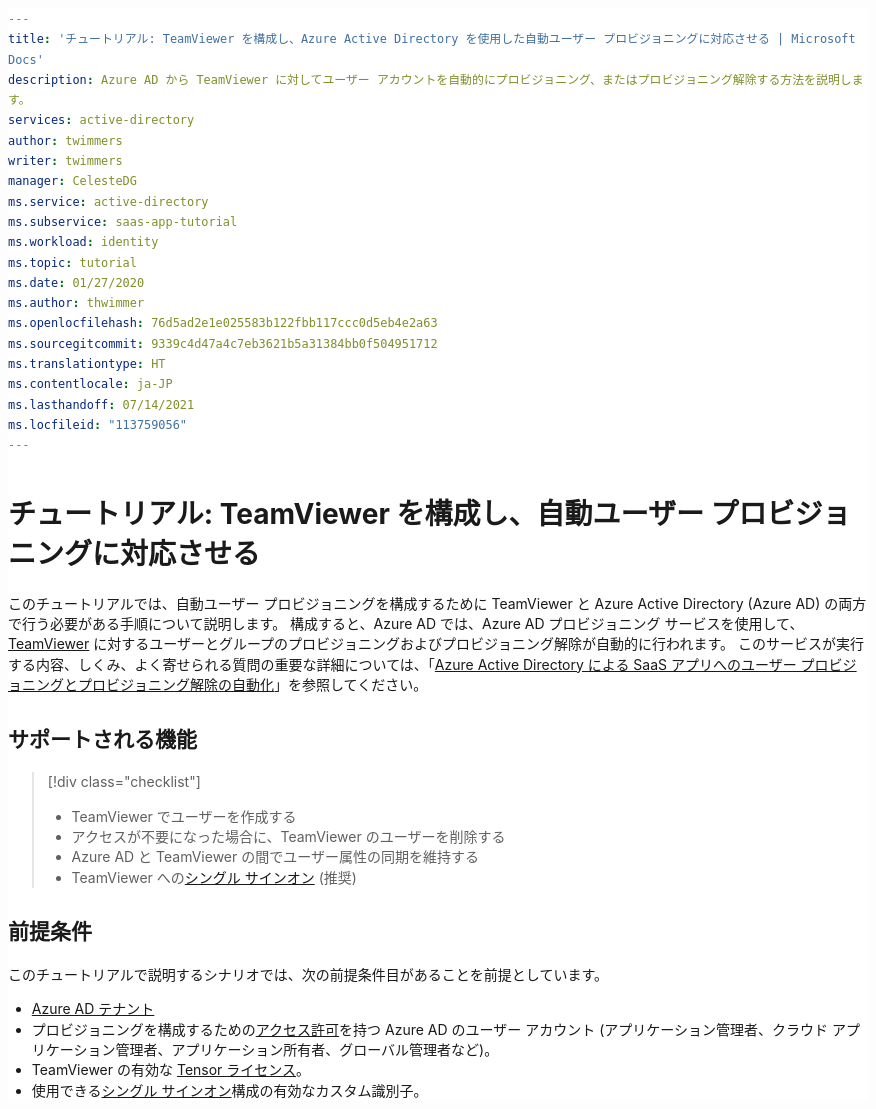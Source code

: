 ```yaml
---
title: 'チュートリアル: TeamViewer を構成し、Azure Active Directory を使用した自動ユーザー プロビジョニングに対応させる | Microsoft Docs'
description: Azure AD から TeamViewer に対してユーザー アカウントを自動的にプロビジョニング、またはプロビジョニング解除する方法を説明します。
services: active-directory
author: twimmers
writer: twimmers
manager: CelesteDG
ms.service: active-directory
ms.subservice: saas-app-tutorial
ms.workload: identity
ms.topic: tutorial
ms.date: 01/27/2020
ms.author: thwimmer
ms.openlocfilehash: 76d5ad2e1e025583b122fbb117ccc0d5eb4e2a63
ms.sourcegitcommit: 9339c4d47a4c7eb3621b5a31384bb0f504951712
ms.translationtype: HT
ms.contentlocale: ja-JP
ms.lasthandoff: 07/14/2021
ms.locfileid: "113759056"
---
```

# <a name="tutorial-configure-teamviewer-for-automatic-user-provisioning"></a>チュートリアル: TeamViewer を構成し、自動ユーザー プロビジョニングに対応させる

このチュートリアルでは、自動ユーザー プロビジョニングを構成するために TeamViewer と Azure Active Directory (Azure AD) の両方で行う必要がある手順について説明します。 構成すると、Azure AD では、Azure AD プロビジョニング サービスを使用して、[TeamViewer](https://www.teamviewer.com/buy-now/) に対するユーザーとグループのプロビジョニングおよびプロビジョニング解除が自動的に行われます。 このサービスが実行する内容、しくみ、よく寄せられる質問の重要な詳細については、「[Azure Active Directory による SaaS アプリへのユーザー プロビジョニングとプロビジョニング解除の自動化](../app-provisioning/user-provisioning.md)」を参照してください。 


## <a name="capabilities-supported"></a>サポートされる機能
> [!div class="checklist"]
> * TeamViewer でユーザーを作成する
> * アクセスが不要になった場合に、TeamViewer のユーザーを削除する
> * Azure AD と TeamViewer の間でユーザー属性の同期を維持する
> * TeamViewer への[シングル サインオン](./teamviewer-tutorial.md) (推奨)

## <a name="prerequisites"></a>前提条件

このチュートリアルで説明するシナリオでは、次の前提条件目があることを前提としています。

* [Azure AD テナント](../develop/quickstart-create-new-tenant.md) 
* プロビジョニングを構成するための[アクセス許可](../roles/permissions-reference.md)を持つ Azure AD のユーザー アカウント (アプリケーション管理者、クラウド アプリケーション管理者、アプリケーション所有者、グローバル管理者など)。 
* TeamViewer の有効な [Tensor ライセンス](https://www.teamviewer.com/de/teamviewer-tensor/)。
* 使用できる[シングル サインオン](https://community.teamviewer.com/t5/Knowledge-Base/Single-Sign-On-with-Azure-Active-Directory/ta-p/60209#toc-hId--473669723)構成の有効なカスタム識別子。

